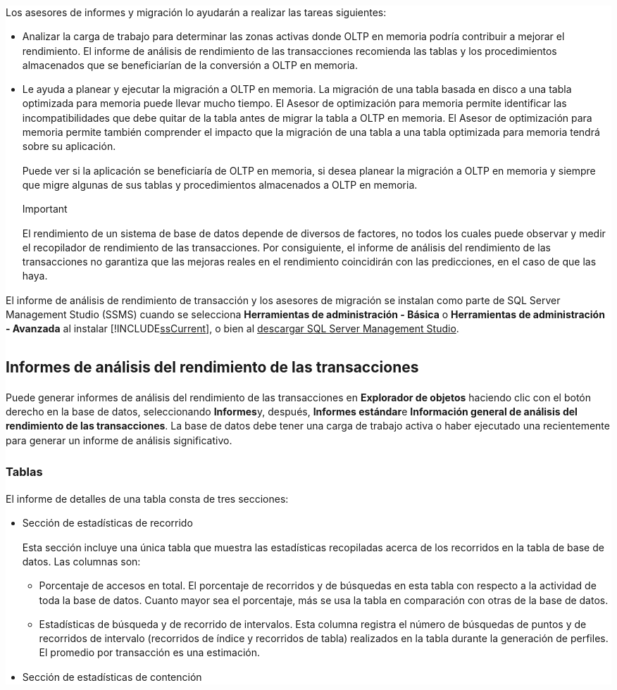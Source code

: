  Los asesores de informes y migración lo ayudarán a realizar las tareas siguientes:  
  
-   Analizar la carga de trabajo para determinar las zonas activas donde OLTP en memoria podría contribuir a mejorar el rendimiento. El informe de análisis de rendimiento de las transacciones recomienda las tablas y los procedimientos almacenados que se beneficiarían de la conversión a OLTP en memoria.  
  
-   Le ayuda a planear y ejecutar la migración a OLTP en memoria. La migración de una tabla basada en disco a una tabla optimizada para memoria puede llevar mucho tiempo. El Asesor de optimización para memoria permite identificar las incompatibilidades que debe quitar de la tabla antes de migrar la tabla a OLTP en memoria. El Asesor de optimización para memoria permite también comprender el impacto que la migración de una tabla a una tabla optimizada para memoria tendrá sobre su aplicación.  
  
     Puede ver si la aplicación se beneficiaría de OLTP en memoria, si desea planear la migración a OLTP en memoria y siempre que migre algunas de sus tablas y procedimientos almacenados a OLTP en memoria.  
  
    > [!IMPORTANT]  
    >  El rendimiento de un sistema de base de datos depende de diversos de factores, no todos los cuales puede observar y medir el recopilador de rendimiento de las transacciones. Por consiguiente, el informe de análisis del rendimiento de las transacciones no garantiza que las mejoras reales en el rendimiento coincidirán con las predicciones, en el caso de que las haya.  
  
 El informe de análisis de rendimiento de transacción y los asesores de migración se instalan como parte de SQL Server Management Studio (SSMS) cuando se selecciona **Herramientas de administración - Básica** o **Herramientas de administración - Avanzada** al instalar [!INCLUDE[ssCurrent](../../includes/sscurrent-md.md)], o bien al [descargar SQL Server Management Studio](https://msdn.microsoft.com/library/mt238290.aspx).    
  
## <a name="transaction-performance-analysis-reports"></a>Informes de análisis del rendimiento de las transacciones  
 Puede generar informes de análisis del rendimiento de las transacciones en **Explorador de objetos** haciendo clic con el botón derecho en la base de datos, seleccionando **Informes**y, después, **Informes estándar**e **Información general de análisis del rendimiento de las transacciones**. La base de datos debe tener una carga de trabajo activa o haber ejecutado una recientemente para generar un informe de análisis significativo.  
  
### <a name="tables"></a>Tablas
  
 El informe de detalles de una tabla consta de tres secciones:  
  
-   Sección de estadísticas de recorrido  
  
     Esta sección incluye una única tabla que muestra las estadísticas recopiladas acerca de los recorridos en la tabla de base de datos. Las columnas son:  
  
    -   Porcentaje de accesos en total. El porcentaje de recorridos y de búsquedas en esta tabla con respecto a la actividad de toda la base de datos. Cuanto mayor sea el porcentaje, más se usa la tabla en comparación con otras de la base de datos.  
  
    -   Estadísticas de búsqueda y de recorrido de intervalos. Esta columna registra el número de búsquedas de puntos y de recorridos de intervalo (recorridos de índice y recorridos de tabla) realizados en la tabla durante la generación de perfiles. El promedio por transacción es una estimación.  
    
-   Sección de estadísticas de contención  
  